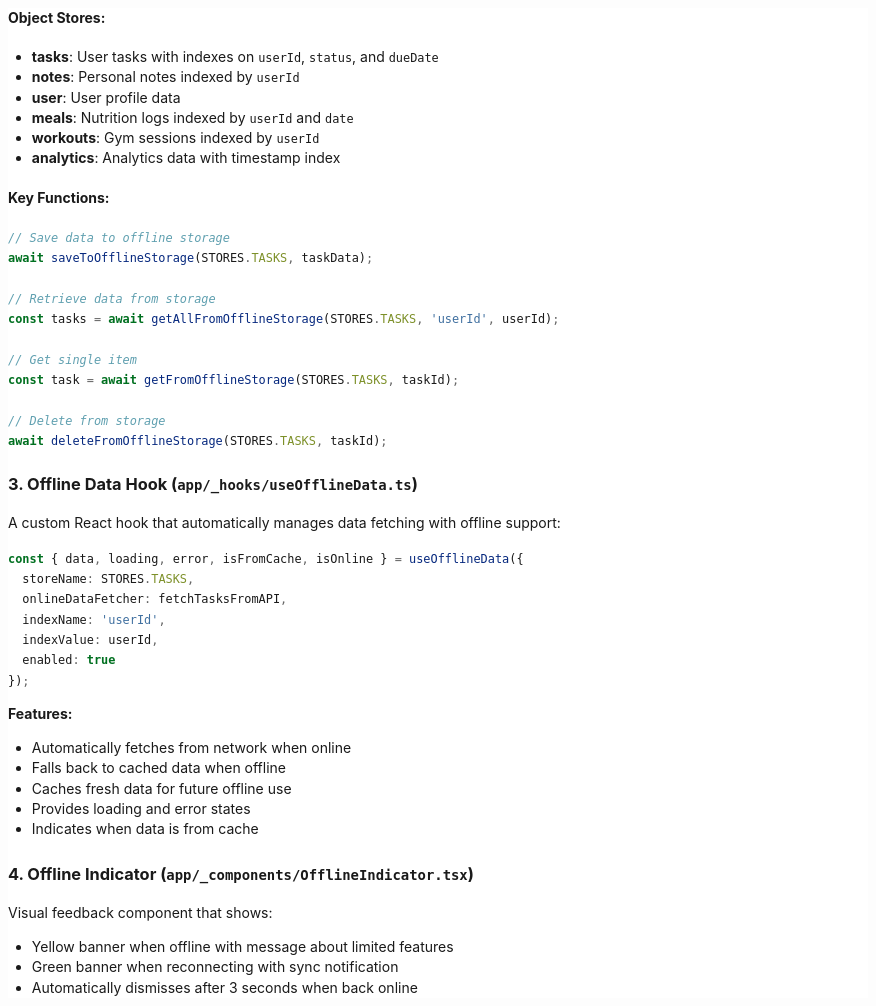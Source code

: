 #### Object Stores:

- **tasks**: User tasks with indexes on `userId`, `status`, and `dueDate`
- **notes**: Personal notes indexed by `userId`
- **user**: User profile data
- **meals**: Nutrition logs indexed by `userId` and `date`
- **workouts**: Gym sessions indexed by `userId`
- **analytics**: Analytics data with timestamp index

#### Key Functions:

```typescript
// Save data to offline storage
await saveToOfflineStorage(STORES.TASKS, taskData);

// Retrieve data from storage
const tasks = await getAllFromOfflineStorage(STORES.TASKS, 'userId', userId);

// Get single item
const task = await getFromOfflineStorage(STORES.TASKS, taskId);

// Delete from storage
await deleteFromOfflineStorage(STORES.TASKS, taskId);
```

### 3. Offline Data Hook (`app/_hooks/useOfflineData.ts`)

A custom React hook that automatically manages data fetching with offline support:

```typescript
const { data, loading, error, isFromCache, isOnline } = useOfflineData({
  storeName: STORES.TASKS,
  onlineDataFetcher: fetchTasksFromAPI,
  indexName: 'userId',
  indexValue: userId,
  enabled: true
});
```

**Features:**
- Automatically fetches from network when online
- Falls back to cached data when offline
- Caches fresh data for future offline use
- Provides loading and error states
- Indicates when data is from cache

### 4. Offline Indicator (`app/_components/OfflineIndicator.tsx`)

Visual feedback component that shows:
- Yellow banner when offline with message about limited features
- Green banner when reconnecting with sync notification
- Automatically dismisses after 3 seconds when back online
